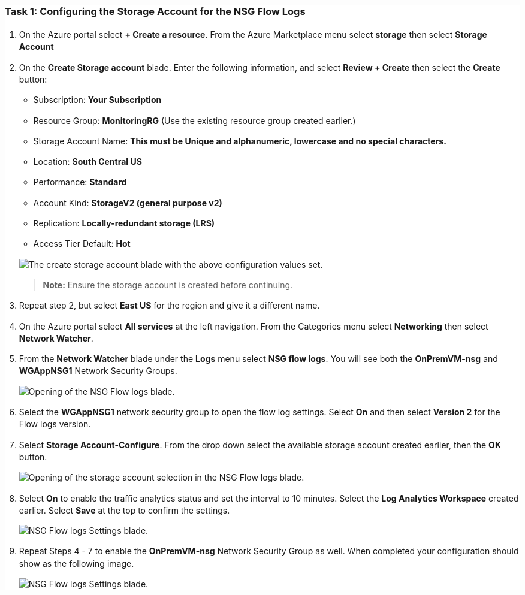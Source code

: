 ### Task 1: Configuring the Storage Account for the NSG Flow Logs

1. On the Azure portal select **+ Create a resource**. From the Azure Marketplace menu select **storage** then select **Storage Account**

2. On the **Create Storage account** blade. Enter the following information, and select **Review + Create** then select the **Create** button:

    -  Subscription: **Your Subscription**

    -  Resource Group: **MonitoringRG** (Use the existing resource group created earlier.)

    -  Storage Account Name: **This must be Unique and alphanumeric, lowercase and no special characters.**

    -  Location: **South Central US**

    -  Performance: **Standard**

    -  Account Kind: **StorageV2 (general purpose v2)**

    -  Replication: **Locally-redundant storage (LRS)**

    -  Access Tier Default: **Hot**

    ![The create storage account blade with the above configuration values set.](images/Hands-onlabstep-by-step-Enterprise-classnetworkinginAzureimages/media/image186.png "Add storage account")

   >**Note:** Ensure the storage account is created before continuing.

3. Repeat step 2, but select **East US** for the region and give it a different name.

3. On the Azure portal select **All services** at the left navigation. From the Categories menu select **Networking** then select **Network Watcher**.

4. From the **Network Watcher** blade under the **Logs** menu select **NSG flow logs**. You will see both the **OnPremVM-nsg** and **WGAppNSG1** Network Security Groups.

    ![Opening of the NSG Flow logs blade.](images/Hands-onlabstep-by-step-Enterprise-classnetworkinginAzureimages/media/image185.png "Network Security Groups in Flow Log")

5. Select the **WGAppNSG1** network security group to open the flow log settings. Select **On** and then select **Version 2** for the Flow logs version.

6. Select **Storage Account-Configure**. From the drop down select the available storage account created earlier, then the **OK** button.

    ![Opening of the storage account selection in the NSG Flow logs blade.](images/Hands-onlabstep-by-step-Enterprise-classnetworkinginAzureimages/media/image187.png "Network Watcher Flow Log Settings")

7. Select **On** to enable the traffic analytics status and set the interval to 10 minutes. Select the **Log Analytics Workspace** created earlier. Select **Save** at the top to confirm the settings.  

    ![NSG Flow logs Settings blade.](images/Hands-onlabstep-by-step-Enterprise-classnetworkinginAzureimages/media/image188.png "Network Watcher Flow Log Settings")

8. Repeat Steps 4 - 7 to enable the **OnPremVM-nsg** Network Security Group as well. When completed your configuration should show as the following image.

     ![NSG Flow logs Settings blade.](images/Hands-onlabstep-by-step-Enterprise-classnetworkinginAzureimages/media/image189.png "Network Watcher Flow Log")
